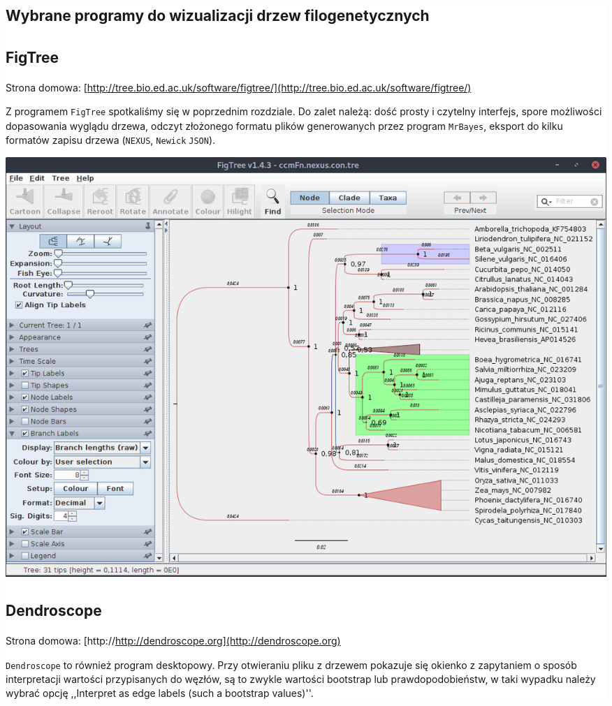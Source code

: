 ## Wybrane programy do wizualizacji drzew filogenetycznych 

## FigTree

Strona domowa: [http://tree.bio.ed.ac.uk/software/figtree/](http://tree.bio.ed.ac.uk/software/figtree/)

Z programem `FigTree` spotkaliśmy się w poprzednim rozdziale. Do zalet należą: dość prosty i czytelny interfejs, spore możliwości dopasowania wyglądu drzewa, odczyt złożonego formatu plików generowanych przez program `MrBayes`, eksport do kilku formatów zapisu drzewa (`NEXUS`, `Newick` `JSON`).

![FigTree](wizualizacja/figtree-01.png)

## Dendroscope

Strona domowa: [http://http://dendroscope.org](http://dendroscope.org)

`Dendroscope` to również program desktopowy. Przy otwieraniu pliku z drzewem pokazuje się okienko z zapytaniem o sposób interpretacji wartości przypisanych do węzłów, są to zwykle wartości bootstrap lub prawdopodobieństw, w taki wypadku należy wybrać opcję ,,Interpret as edge labels (such a bootstrap values)''.
